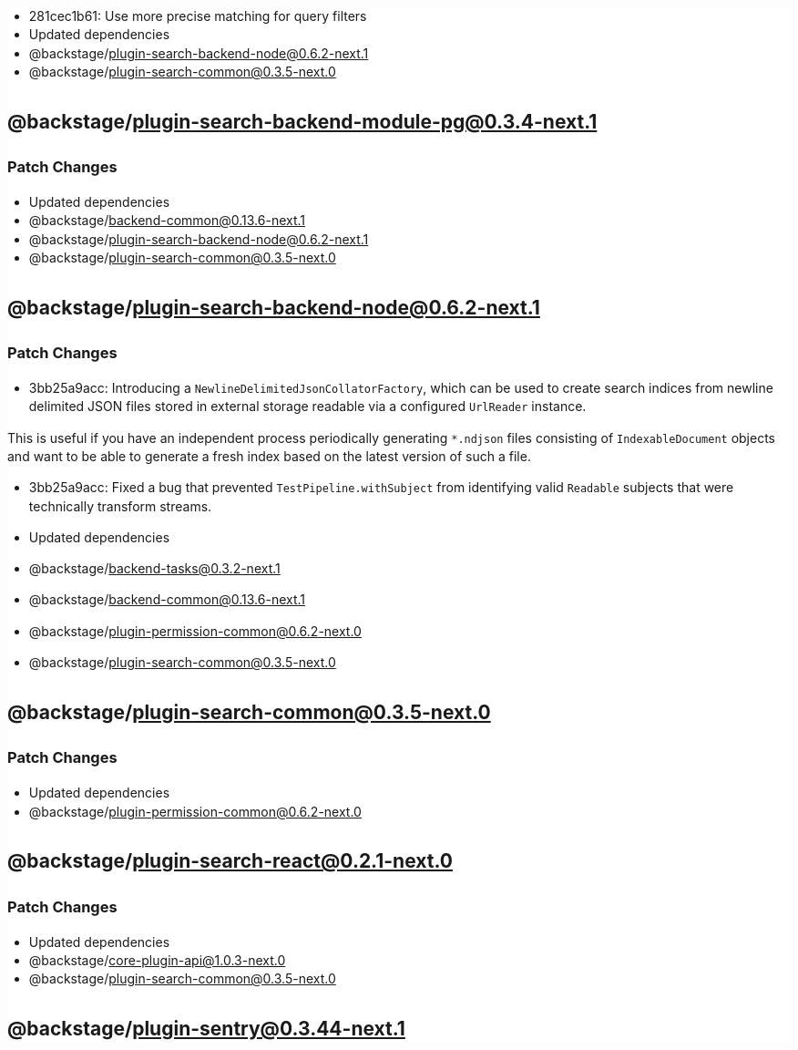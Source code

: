 - 281cec1b61: Use more precise matching for query filters
- Updated dependencies
 - @backstage/plugin-search-backend-node@0.6.2-next.1
 - @backstage/plugin-search-common@0.3.5-next.0

## @backstage/plugin-search-backend-module-pg@0.3.4-next.1

### Patch Changes

- Updated dependencies
 - @backstage/backend-common@0.13.6-next.1
 - @backstage/plugin-search-backend-node@0.6.2-next.1
 - @backstage/plugin-search-common@0.3.5-next.0

## @backstage/plugin-search-backend-node@0.6.2-next.1

### Patch Changes

- 3bb25a9acc: Introducing a `NewlineDelimitedJsonCollatorFactory`, which can be used to create search indices from newline delimited JSON files stored in external storage readable via a configured `UrlReader` instance.

 This is useful if you have an independent process periodically generating `*.ndjson` files consisting of `IndexableDocument` objects and want to be able to generate a fresh index based on the latest version of such a file.

- 3bb25a9acc: Fixed a bug that prevented `TestPipeline.withSubject` from identifying valid `Readable` subjects that were technically transform streams.

- Updated dependencies
 - @backstage/backend-tasks@0.3.2-next.1
 - @backstage/backend-common@0.13.6-next.1
 - @backstage/plugin-permission-common@0.6.2-next.0
 - @backstage/plugin-search-common@0.3.5-next.0

## @backstage/plugin-search-common@0.3.5-next.0

### Patch Changes

- Updated dependencies
 - @backstage/plugin-permission-common@0.6.2-next.0

## @backstage/plugin-search-react@0.2.1-next.0

### Patch Changes

- Updated dependencies
 - @backstage/core-plugin-api@1.0.3-next.0
 - @backstage/plugin-search-common@0.3.5-next.0

## @backstage/plugin-sentry@0.3.44-next.1
